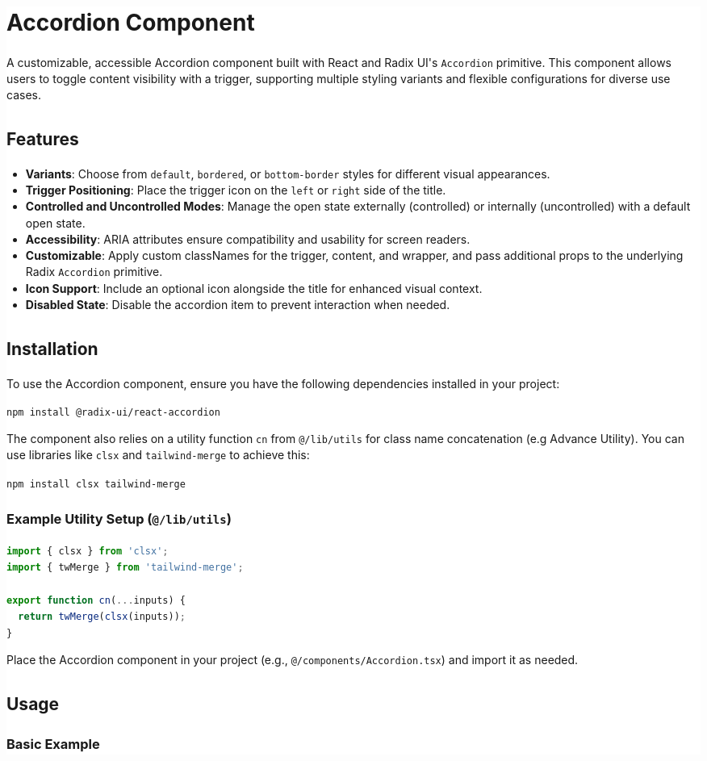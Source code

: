 # Accordion Component

A customizable, accessible Accordion component built with React and Radix UI's `Accordion` primitive. This component allows users to toggle content visibility with a trigger, supporting multiple styling variants and flexible configurations for diverse use cases.

## Features

- **Variants**: Choose from `default`, `bordered`, or `bottom-border` styles for different visual appearances.
- **Trigger Positioning**: Place the trigger icon on the `left` or `right` side of the title.
- **Controlled and Uncontrolled Modes**: Manage the open state externally (controlled) or internally (uncontrolled) with a default open state.
- **Accessibility**: ARIA attributes ensure compatibility and usability for screen readers.
- **Customizable**: Apply custom classNames for the trigger, content, and wrapper, and pass additional props to the underlying Radix `Accordion` primitive.
- **Icon Support**: Include an optional icon alongside the title for enhanced visual context.
- **Disabled State**: Disable the accordion item to prevent interaction when needed.

## Installation

To use the Accordion component, ensure you have the following dependencies installed in your project:

```bash
npm install @radix-ui/react-accordion
```

The component also relies on a utility function `cn` from `@/lib/utils` for class name concatenation (e.g Advance Utility). You can use libraries like `clsx` and `tailwind-merge` to achieve this:

```bash
npm install clsx tailwind-merge
```

### Example Utility Setup (`@/lib/utils`)

```javascript
import { clsx } from 'clsx';
import { twMerge } from 'tailwind-merge';

export function cn(...inputs) {
  return twMerge(clsx(inputs));
}
```

Place the Accordion component in your project (e.g., `@/components/Accordion.tsx`) and import it as needed.

## Usage

### Basic Example
